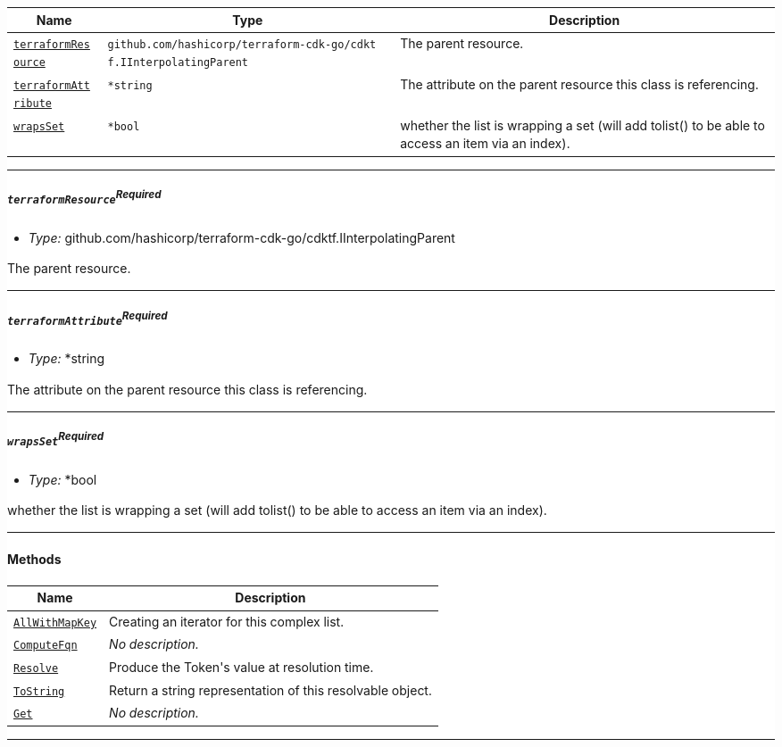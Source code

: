 | **Name** | **Type** | **Description** |
| --- | --- | --- |
| <code><a href="#@cdktf/provider-azurerm.dataFactoryIntegrationRuntimeSelfHosted.DataFactoryIntegrationRuntimeSelfHostedRbacAuthorizationList.Initializer.parameter.terraformResource">terraformResource</a></code> | <code>github.com/hashicorp/terraform-cdk-go/cdktf.IInterpolatingParent</code> | The parent resource. |
| <code><a href="#@cdktf/provider-azurerm.dataFactoryIntegrationRuntimeSelfHosted.DataFactoryIntegrationRuntimeSelfHostedRbacAuthorizationList.Initializer.parameter.terraformAttribute">terraformAttribute</a></code> | <code>*string</code> | The attribute on the parent resource this class is referencing. |
| <code><a href="#@cdktf/provider-azurerm.dataFactoryIntegrationRuntimeSelfHosted.DataFactoryIntegrationRuntimeSelfHostedRbacAuthorizationList.Initializer.parameter.wrapsSet">wrapsSet</a></code> | <code>*bool</code> | whether the list is wrapping a set (will add tolist() to be able to access an item via an index). |

---

##### `terraformResource`<sup>Required</sup> <a name="terraformResource" id="@cdktf/provider-azurerm.dataFactoryIntegrationRuntimeSelfHosted.DataFactoryIntegrationRuntimeSelfHostedRbacAuthorizationList.Initializer.parameter.terraformResource"></a>

- *Type:* github.com/hashicorp/terraform-cdk-go/cdktf.IInterpolatingParent

The parent resource.

---

##### `terraformAttribute`<sup>Required</sup> <a name="terraformAttribute" id="@cdktf/provider-azurerm.dataFactoryIntegrationRuntimeSelfHosted.DataFactoryIntegrationRuntimeSelfHostedRbacAuthorizationList.Initializer.parameter.terraformAttribute"></a>

- *Type:* *string

The attribute on the parent resource this class is referencing.

---

##### `wrapsSet`<sup>Required</sup> <a name="wrapsSet" id="@cdktf/provider-azurerm.dataFactoryIntegrationRuntimeSelfHosted.DataFactoryIntegrationRuntimeSelfHostedRbacAuthorizationList.Initializer.parameter.wrapsSet"></a>

- *Type:* *bool

whether the list is wrapping a set (will add tolist() to be able to access an item via an index).

---

#### Methods <a name="Methods" id="Methods"></a>

| **Name** | **Description** |
| --- | --- |
| <code><a href="#@cdktf/provider-azurerm.dataFactoryIntegrationRuntimeSelfHosted.DataFactoryIntegrationRuntimeSelfHostedRbacAuthorizationList.allWithMapKey">AllWithMapKey</a></code> | Creating an iterator for this complex list. |
| <code><a href="#@cdktf/provider-azurerm.dataFactoryIntegrationRuntimeSelfHosted.DataFactoryIntegrationRuntimeSelfHostedRbacAuthorizationList.computeFqn">ComputeFqn</a></code> | *No description.* |
| <code><a href="#@cdktf/provider-azurerm.dataFactoryIntegrationRuntimeSelfHosted.DataFactoryIntegrationRuntimeSelfHostedRbacAuthorizationList.resolve">Resolve</a></code> | Produce the Token's value at resolution time. |
| <code><a href="#@cdktf/provider-azurerm.dataFactoryIntegrationRuntimeSelfHosted.DataFactoryIntegrationRuntimeSelfHostedRbacAuthorizationList.toString">ToString</a></code> | Return a string representation of this resolvable object. |
| <code><a href="#@cdktf/provider-azurerm.dataFactoryIntegrationRuntimeSelfHosted.DataFactoryIntegrationRuntimeSelfHostedRbacAuthorizationList.get">Get</a></code> | *No description.* |

---